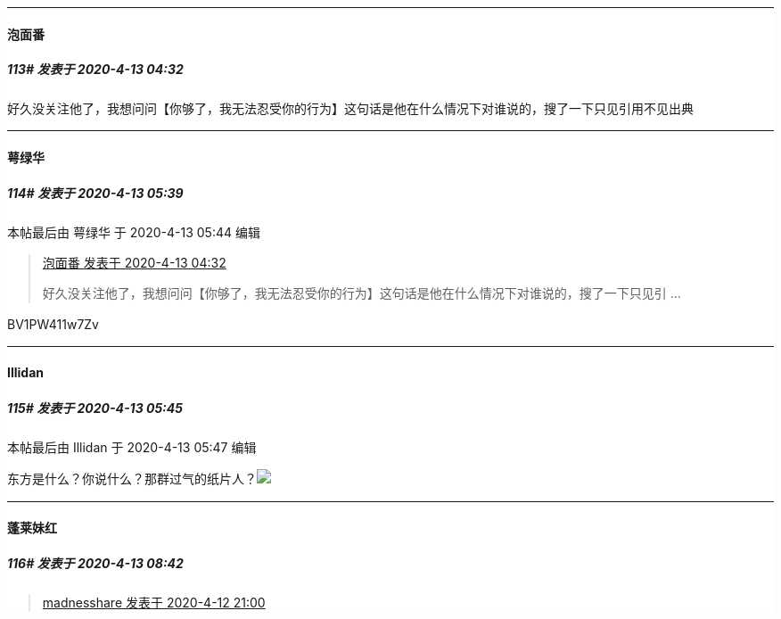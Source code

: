 




*****

####  泡面番  
##### 113#       发表于 2020-4-13 04:32




好久没关注他了，我想问问【你够了，我无法忍受你的行为】这句话是他在什么情况下对谁说的，搜了一下只见引用不见出典







*****

####  萼绿华  
##### 114#       发表于 2020-4-13 05:39



 本帖最后由 萼绿华 于 2020-4-13 05:44 编辑 
<blockquote><a href="httphttps://bbs.saraba1st.com/2b/forum.php?mod=redirect&amp;goto=findpost&amp;pid=47061168&amp;ptid=1923758" target="_blank">泡面番 发表于 2020-4-13 04:32</a>

好久没关注他了，我想问问【你够了，我无法忍受你的行为】这句话是他在什么情况下对谁说的，搜了一下只见引 ...</blockquote>
BV1PW411w7Zv 







*****

####  Illidan  
##### 115#       发表于 2020-4-13 05:45



 本帖最后由 Illidan 于 2020-4-13 05:47 编辑 

东方是什么？你说什么？那群过气的纸片人？<img src="https://static.saraba1st.com/image/smiley/face2017/067.png" referrerpolicy="no-referrer">







*****

####  蓬莱妹红  
##### 116#       发表于 2020-4-13 08:42



<blockquote><a href="httphttps://bbs.saraba1st.com/2b/forum.php?mod=redirect&amp;goto=findpost&amp;pid=47058533&amp;ptid=1923758" target="_blank">madnesshare 发表于 2020-4-12 21:00</a>
